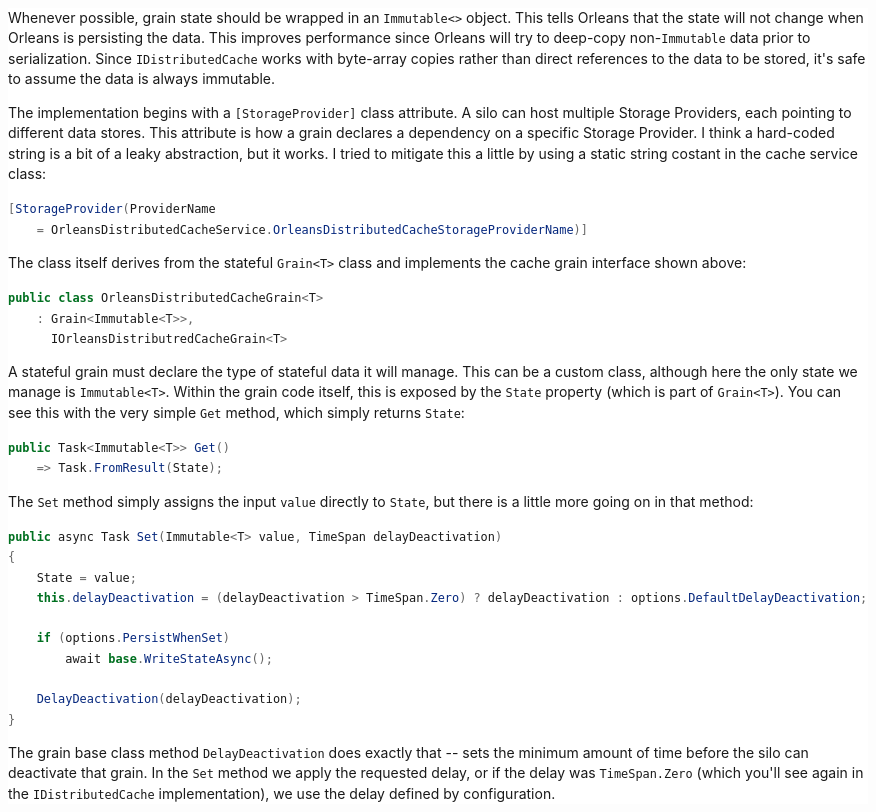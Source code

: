 Whenever possible, grain state should be wrapped in an `Immutable<>` object. This tells Orleans that the state will not change when Orleans is persisting the data. This improves performance since Orleans will try to deep-copy non-`Immutable` data prior to serialization. Since `IDistributedCache` works with byte-array copies rather than direct references to the data to be stored, it's safe to assume the data is always immutable.

The implementation begins with a `[StorageProvider]` class attribute. A silo can host multiple Storage Providers, each pointing to different data stores. This attribute is how a grain declares a dependency on a specific Storage Provider. I think a hard-coded string is a bit of a leaky abstraction, but it works. I tried to mitigate this a little by using a static string costant in the cache service class:

```csharp
[StorageProvider(ProviderName 
    = OrleansDistributedCacheService.OrleansDistributedCacheStorageProviderName)]
```

The class itself derives from the stateful `Grain<T>` class and implements the cache grain interface shown above:

```csharp
public class OrleansDistributedCacheGrain<T> 
    : Grain<Immutable<T>>, 
      IOrleansDistributredCacheGrain<T>
```

A stateful grain must declare the type of stateful data it will manage. This can be a custom class, although here the only state we manage is `Immutable<T>`. Within the grain code itself, this is exposed by the `State` property (which is part of `Grain<T>`). You can see this with the very simple `Get` method, which simply returns `State`:

```csharp
public Task<Immutable<T>> Get() 
    => Task.FromResult(State);
```

The `Set` method simply assigns the input `value` directly to `State`, but there is a little more going on in that method:

```csharp
public async Task Set(Immutable<T> value, TimeSpan delayDeactivation)
{
    State = value;
    this.delayDeactivation = (delayDeactivation > TimeSpan.Zero) ? delayDeactivation : options.DefaultDelayDeactivation;

    if (options.PersistWhenSet) 
        await base.WriteStateAsync();

    DelayDeactivation(delayDeactivation);
}
```

The grain base class method `DelayDeactivation` does exactly that -- sets the minimum amount of time before the silo can deactivate that grain. In the `Set` method we apply the requested delay, or if the delay was `TimeSpan.Zero` (which you'll see again in the `IDistributedCache` implementation), we use the delay defined by configuration.
